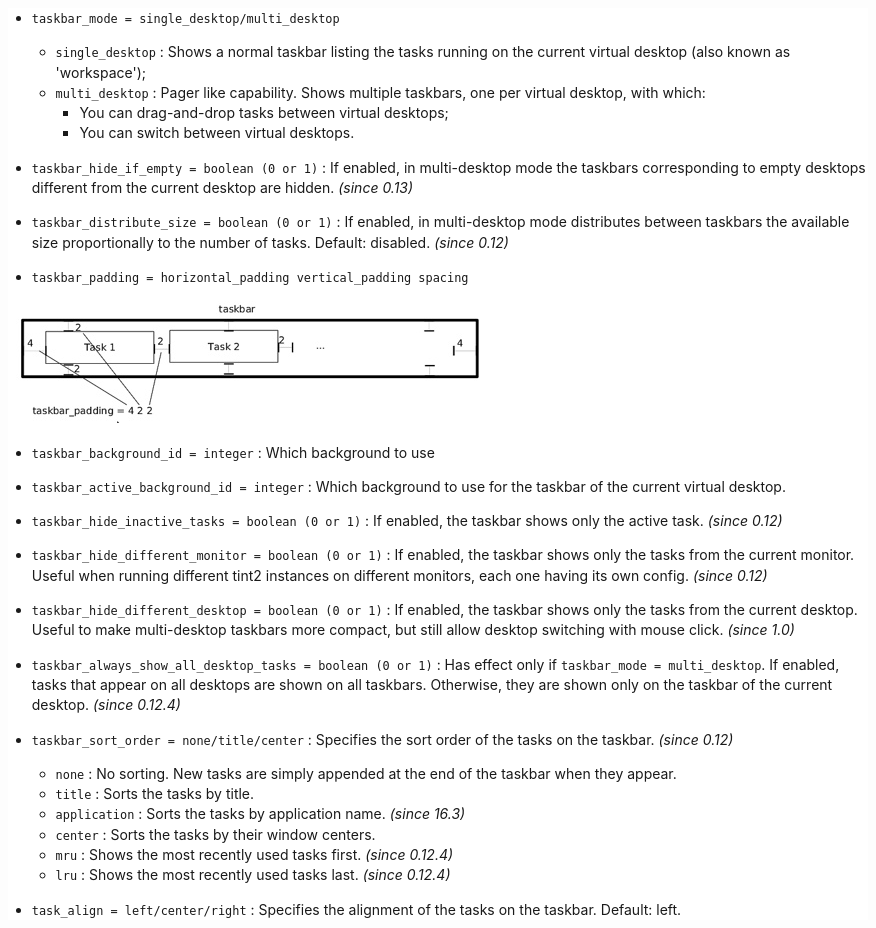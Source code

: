   * `taskbar_mode = single_desktop/multi_desktop`
    * `single_desktop` : Shows a normal taskbar listing the tasks running on the current virtual desktop (also known as 'workspace');
    * `multi_desktop` : Pager like capability. Shows multiple taskbars, one per virtual desktop, with which:
      * You can drag-and-drop tasks between virtual desktops;
      * You can switch between virtual desktops.

  * `taskbar_hide_if_empty = boolean (0 or 1)` : If enabled, in multi-desktop mode the taskbars corresponding to empty desktops different from the current desktop are hidden. *(since 0.13)*

  * `taskbar_distribute_size = boolean (0 or 1)` : If enabled, in multi-desktop mode distributes between taskbars the available size proportionally to the number of tasks. Default: disabled. *(since 0.12)*

  * `taskbar_padding = horizontal_padding vertical_padding spacing`

![](images/taskbar_padding.jpg)

  * `taskbar_background_id = integer` : Which background to use

  * `taskbar_active_background_id = integer` : Which background to use for the taskbar of the current virtual desktop.

  * `taskbar_hide_inactive_tasks = boolean (0 or 1)` :  If enabled, the taskbar shows only the active task. *(since 0.12)*

  * `taskbar_hide_different_monitor = boolean (0 or 1)` :  If enabled, the taskbar shows only the tasks from the current monitor. Useful when running different tint2 instances on different monitors, each one having its own config. *(since 0.12)*

  * `taskbar_hide_different_desktop = boolean (0 or 1)` :  If enabled, the taskbar shows only the tasks from the current desktop. Useful to make multi-desktop taskbars more compact, but still allow desktop switching with mouse click. *(since 1.0)*

  * `taskbar_always_show_all_desktop_tasks = boolean (0 or 1)` :  Has effect only if `taskbar_mode = multi_desktop`. If enabled, tasks that appear on all desktops are shown on all taskbars. Otherwise, they are shown only on the taskbar of the current desktop. *(since 0.12.4)*

  * `taskbar_sort_order = none/title/center` : Specifies the sort order of the tasks on the taskbar.  *(since 0.12)*
    * `none` : No sorting. New tasks are simply appended at the end of the taskbar when they appear.
    * `title` : Sorts the tasks by title.
    * `application` : Sorts the tasks by application name. *(since 16.3)*
    * `center` : Sorts the tasks by their window centers.
    * `mru` : Shows the most recently used tasks first. *(since 0.12.4)*
    * `lru` : Shows the most recently used tasks last. *(since 0.12.4)*

  * `task_align = left/center/right` : Specifies the alignment of the tasks on the taskbar. Default: left.
